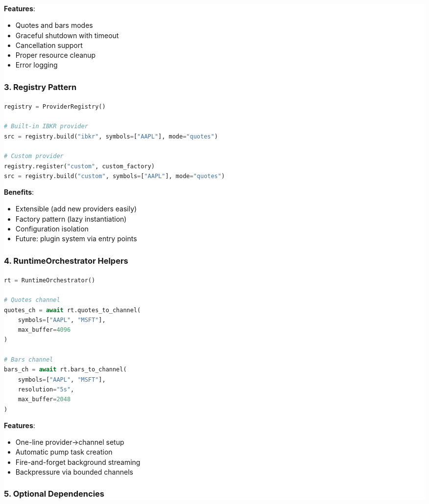 **Features**:
- Quotes and bars modes
- Graceful shutdown with timeout
- Cancellation support
- Proper resource cleanup
- Error logging

### 3. Registry Pattern

```python
registry = ProviderRegistry()

# Built-in IBKR provider
src = registry.build("ibkr", symbols=["AAPL"], mode="quotes")

# Custom provider
registry.register("custom", custom_factory)
src = registry.build("custom", symbols=["AAPL"], mode="quotes")
```

**Benefits**:
- Extensible (add new providers easily)
- Factory pattern (lazy instantiation)
- Configuration isolation
- Future: plugin system via entry points

### 4. RuntimeOrchestrator Helpers

```python
rt = RuntimeOrchestrator()

# Quotes channel
quotes_ch = await rt.quotes_to_channel(
    symbols=["AAPL", "MSFT"],
    max_buffer=4096
)

# Bars channel
bars_ch = await rt.bars_to_channel(
    symbols=["AAPL", "MSFT"],
    resolution="5s",
    max_buffer=2048
)
```

**Features**:
- One-line provider→channel setup
- Automatic pump task creation
- Fire-and-forget background streaming
- Backpressure via bounded channels

### 5. Optional Dependencies

